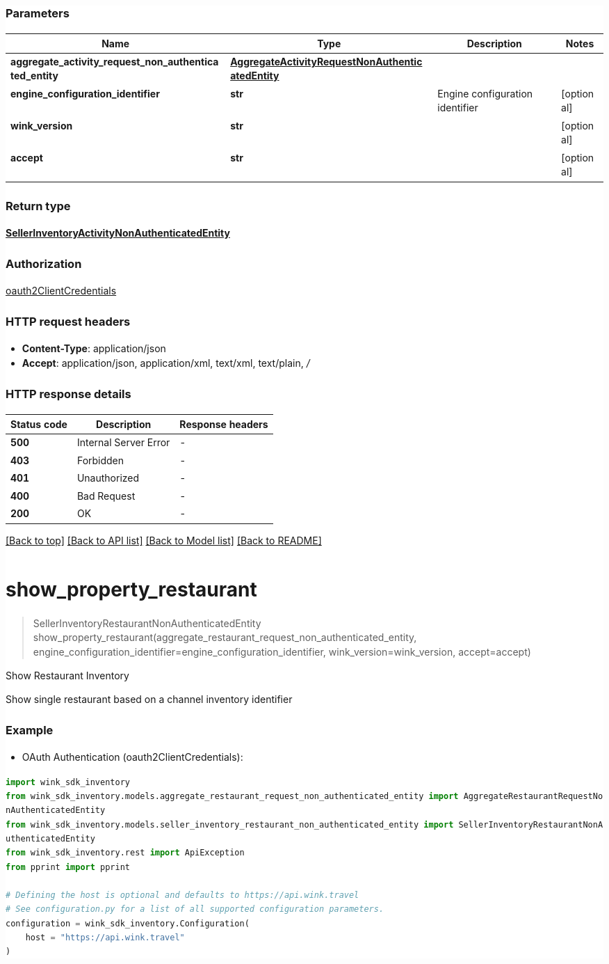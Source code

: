 

### Parameters


Name | Type | Description  | Notes
------------- | ------------- | ------------- | -------------
 **aggregate_activity_request_non_authenticated_entity** | [**AggregateActivityRequestNonAuthenticatedEntity**](AggregateActivityRequestNonAuthenticatedEntity.md)|  | 
 **engine_configuration_identifier** | **str**| Engine configuration identifier | [optional] 
 **wink_version** | **str**|  | [optional] 
 **accept** | **str**|  | [optional] 

### Return type

[**SellerInventoryActivityNonAuthenticatedEntity**](SellerInventoryActivityNonAuthenticatedEntity.md)

### Authorization

[oauth2ClientCredentials](../README.md#oauth2ClientCredentials)

### HTTP request headers

 - **Content-Type**: application/json
 - **Accept**: application/json, application/xml, text/xml, text/plain, */*

### HTTP response details

| Status code | Description | Response headers |
|-------------|-------------|------------------|
**500** | Internal Server Error |  -  |
**403** | Forbidden |  -  |
**401** | Unauthorized |  -  |
**400** | Bad Request |  -  |
**200** | OK |  -  |

[[Back to top]](#) [[Back to API list]](../README.md#documentation-for-api-endpoints) [[Back to Model list]](../README.md#documentation-for-models) [[Back to README]](../README.md)

# **show_property_restaurant**
> SellerInventoryRestaurantNonAuthenticatedEntity show_property_restaurant(aggregate_restaurant_request_non_authenticated_entity, engine_configuration_identifier=engine_configuration_identifier, wink_version=wink_version, accept=accept)

Show Restaurant Inventory

Show single restaurant based on a channel inventory identifier

### Example

* OAuth Authentication (oauth2ClientCredentials):

```python
import wink_sdk_inventory
from wink_sdk_inventory.models.aggregate_restaurant_request_non_authenticated_entity import AggregateRestaurantRequestNonAuthenticatedEntity
from wink_sdk_inventory.models.seller_inventory_restaurant_non_authenticated_entity import SellerInventoryRestaurantNonAuthenticatedEntity
from wink_sdk_inventory.rest import ApiException
from pprint import pprint

# Defining the host is optional and defaults to https://api.wink.travel
# See configuration.py for a list of all supported configuration parameters.
configuration = wink_sdk_inventory.Configuration(
    host = "https://api.wink.travel"
)
```